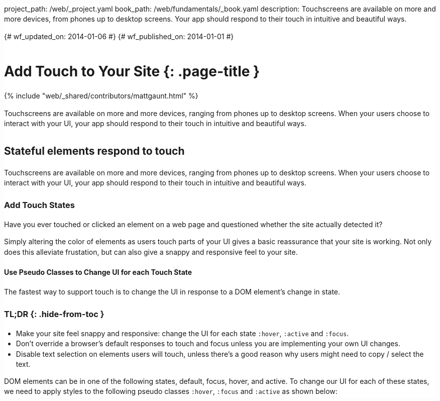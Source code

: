 project_path: /web/_project.yaml
book_path: /web/fundamentals/_book.yaml
description: Touchscreens are available on more and more devices,  from phones up to desktop screens. Your app should respond to their touch  in intuitive and beautiful ways.

{# wf_updated_on: 2014-01-06 #}
{# wf_published_on: 2014-01-01 #}

# Add Touch to Your Site {: .page-title }

{% include "web/_shared/contributors/mattgaunt.html" %}

<div class="video-wrapper">
  <iframe class="devsite-embedded-youtube-video" data-video-id="Rwc4fHUnGuU"
          data-autohide="1" data-showinfo="0" frameborder="0" allowfullscreen>
  </iframe>
</div>

Touchscreens are available on more and more devices, ranging from phones up to desktop screens. When your users choose to interact with your UI, your app should respond to their touch in intuitive and beautiful ways.

<div class="clearfix"></div>

## Stateful elements respond to touch 

Touchscreens are available on more and more devices, ranging from phones up to desktop screens. When your users choose to interact with your UI, your app should respond to their touch in intuitive and beautiful ways.

### Add Touch States

Have you ever touched or clicked an element on a web page and questioned
whether the site actually detected it?

Simply altering the color of elements as users touch parts of your UI gives a basic reassurance that your site is working. Not only does this alleviate frustation, but can also give a snappy and responsive feel to your site.

#### Use Pseudo Classes to Change UI for each Touch State

The fastest way to support touch is to change the UI in response to a DOM
element’s change in state.

### TL;DR {: .hide-from-toc }
- Make your site feel snappy and responsive: change the UI for each state <code>:hover</code>, <code>:active</code> and <code>:focus</code>.
- Don’t override a browser’s default responses to touch and focus unless you are implementing your own UI changes.
- Disable text selection on elements users will touch, unless there’s a good reason why users might need to copy / select the text.


DOM elements can be in one of the following states, default, focus, hover, and active. To change
our UI for each of these states, we need to apply styles to the following
pseudo classes `:hover`, `:focus` and `:active` as shown below:
